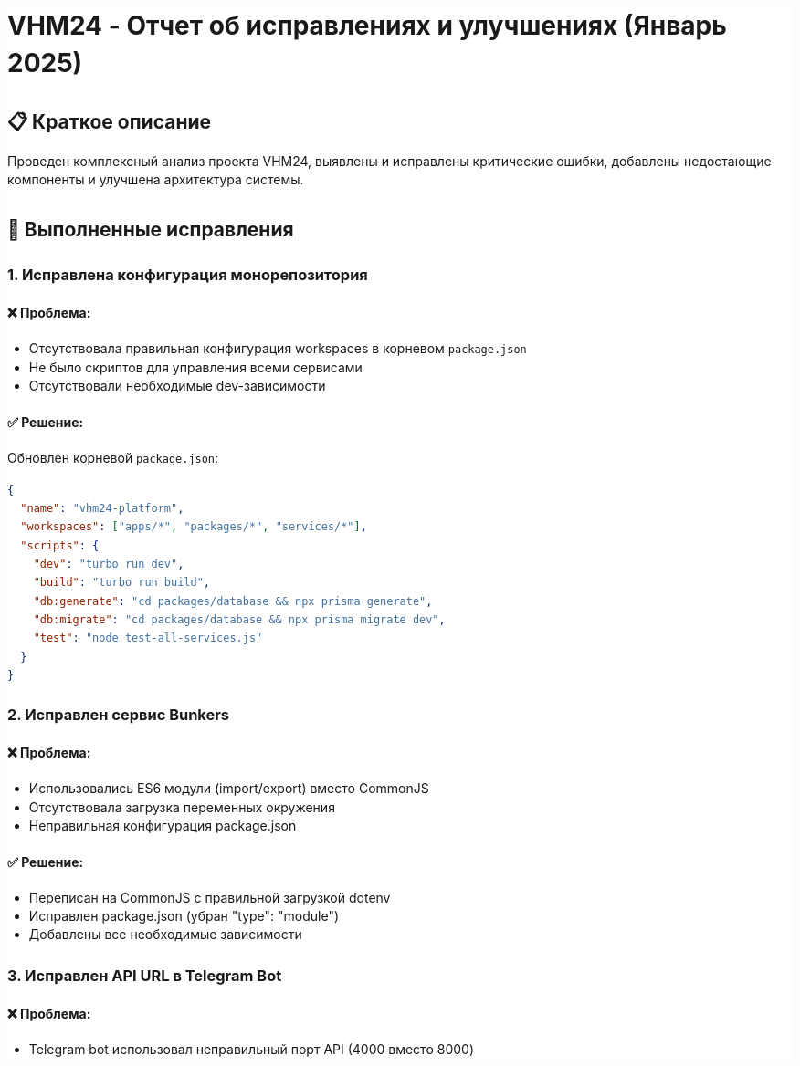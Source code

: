 # VHM24 - Отчет об исправлениях и улучшениях (Январь 2025)

## 📋 Краткое описание

Проведен комплексный анализ проекта VHM24, выявлены и исправлены критические ошибки, добавлены недостающие компоненты и улучшена архитектура системы.

## 🔧 Выполненные исправления

### 1. **Исправлена конфигурация монорепозитория**

#### ❌ Проблема:
- Отсутствовала правильная конфигурация workspaces в корневом `package.json`
- Не было скриптов для управления всеми сервисами
- Отсутствовали необходимые dev-зависимости

#### ✅ Решение:
Обновлен корневой `package.json`:
```json
{
  "name": "vhm24-platform",
  "workspaces": ["apps/*", "packages/*", "services/*"],
  "scripts": {
    "dev": "turbo run dev",
    "build": "turbo run build",
    "db:generate": "cd packages/database && npx prisma generate",
    "db:migrate": "cd packages/database && npx prisma migrate dev",
    "test": "node test-all-services.js"
  }
}
```

### 2. **Исправлен сервис Bunkers**

#### ❌ Проблема:
- Использовались ES6 модули (import/export) вместо CommonJS
- Отсутствовала загрузка переменных окружения
- Неправильная конфигурация package.json

#### ✅ Решение:
- Переписан на CommonJS с правильной загрузкой dotenv
- Исправлен package.json (убран "type": "module")
- Добавлены все необходимые зависимости

### 3. **Исправлен API URL в Telegram Bot**

#### ❌ Проблема:
- Telegram bot использовал неправильный порт API (4000 вместо 8000)
